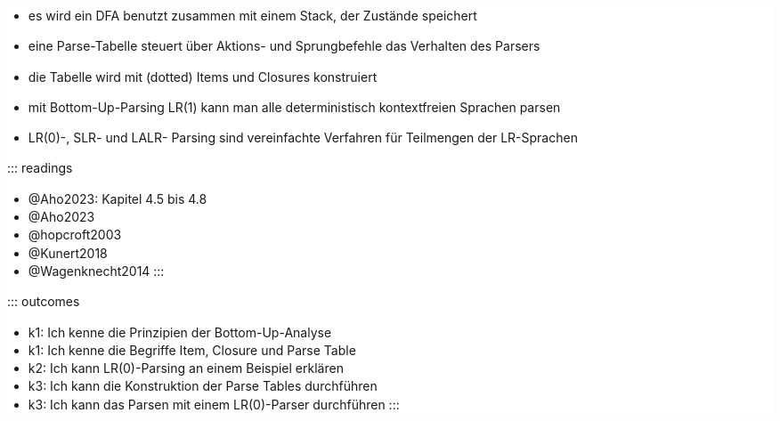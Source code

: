 -   es wird ein DFA benutzt zusammen mit einem Stack, der Zustände speichert

-   eine Parse-Tabelle steuert über Aktions- und Sprungbefehle das Verhalten des
    Parsers

-   die Tabelle wird mit (dotted) Items und Closures konstruiert

-   mit Bottom-Up-Parsing LR(1) kann man alle deterministisch kontextfreien Sprachen
    parsen

-   LR(0)-, SLR- und LALR- Parsing sind vereinfachte Verfahren für Teilmengen der
    LR-Sprachen

::: readings
-   @Aho2023: Kapitel 4.5 bis 4.8
-   @Aho2023
-   @hopcroft2003
-   @Kunert2018
-   @Wagenknecht2014
:::

::: outcomes
-   k1: Ich kenne die Prinzipien der Bottom-Up-Analyse
-   k1: Ich kenne die Begriffe Item, Closure und Parse Table
-   k2: Ich kann LR(0)-Parsing an einem Beispiel erklären
-   k3: Ich kann die Konstruktion der Parse Tables durchführen
-   k3: Ich kann das Parsen mit einem LR(0)-Parser durchführen
:::
